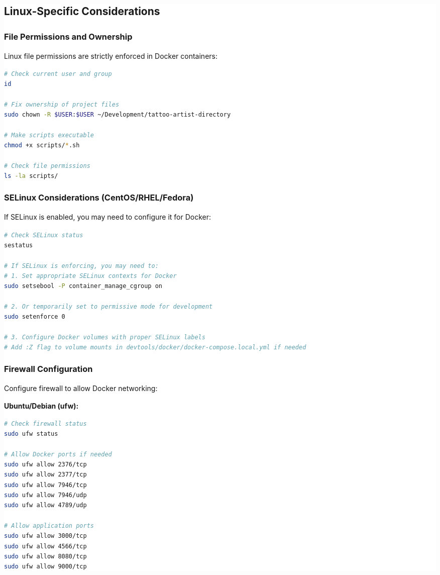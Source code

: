 ## Linux-Specific Considerations

### File Permissions and Ownership

Linux file permissions are strictly enforced in Docker containers:

```bash
# Check current user and group
id

# Fix ownership of project files
sudo chown -R $USER:$USER ~/Development/tattoo-artist-directory

# Make scripts executable
chmod +x scripts/*.sh

# Check file permissions
ls -la scripts/
```

### SELinux Considerations (CentOS/RHEL/Fedora)

If SELinux is enabled, you may need to configure it for Docker:

```bash
# Check SELinux status
sestatus

# If SELinux is enforcing, you may need to:
# 1. Set appropriate SELinux contexts for Docker
sudo setsebool -P container_manage_cgroup on

# 2. Or temporarily set to permissive mode for development
sudo setenforce 0

# 3. Configure Docker volumes with proper SELinux labels
# Add :Z flag to volume mounts in devtools/docker/docker-compose.local.yml if needed
```

### Firewall Configuration

Configure firewall to allow Docker networking:

**Ubuntu/Debian (ufw):**
```bash
# Check firewall status
sudo ufw status

# Allow Docker ports if needed
sudo ufw allow 2376/tcp
sudo ufw allow 2377/tcp
sudo ufw allow 7946/tcp
sudo ufw allow 7946/udp
sudo ufw allow 4789/udp

# Allow application ports
sudo ufw allow 3000/tcp
sudo ufw allow 4566/tcp
sudo ufw allow 8080/tcp
sudo ufw allow 9000/tcp
```
